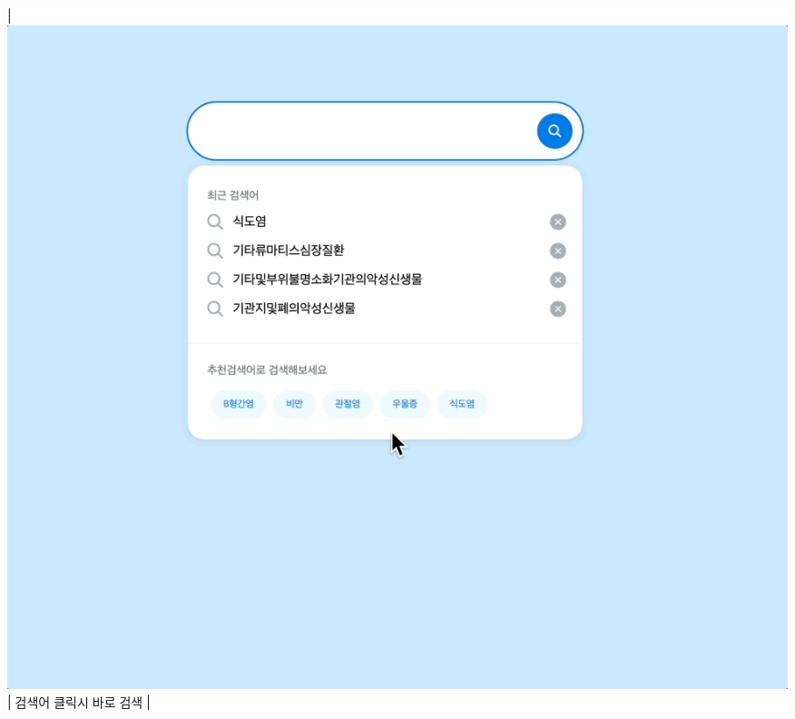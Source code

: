 | ![검색어 클릭시 바로 검색](/docs/search-2.gif)                | 검색어 클릭시 바로 검색                                   |